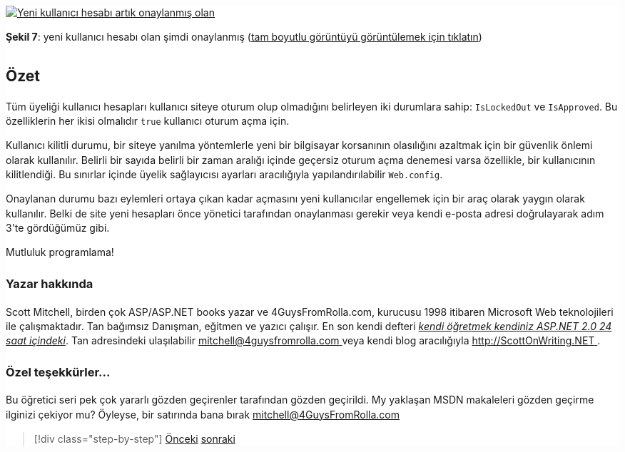
[![Yeni kullanıcı hesabı artık onaylanmış olan](unlocking-and-approving-user-accounts-cs/_static/image20.png)](unlocking-and-approving-user-accounts-cs/_static/image19.png)

**Şekil 7**: yeni kullanıcı hesabı olan şimdi onaylanmış ([tam boyutlu görüntüyü görüntülemek için tıklatın](unlocking-and-approving-user-accounts-cs/_static/image21.png))


## <a name="summary"></a>Özet

Tüm üyeliği kullanıcı hesapları kullanıcı siteye oturum olup olmadığını belirleyen iki durumlara sahip: `IsLockedOut` ve `IsApproved`. Bu özelliklerin her ikisi olmalıdır `true` kullanıcı oturum açma için.

Kullanıcı kilitli durumu, bir siteye yanılma yöntemlerle yeni bir bilgisayar korsanının olasılığını azaltmak için bir güvenlik önlemi olarak kullanılır. Belirli bir sayıda belirli bir zaman aralığı içinde geçersiz oturum açma denemesi varsa özellikle, bir kullanıcının kilitlendiği. Bu sınırlar içinde üyelik sağlayıcısı ayarları aracılığıyla yapılandırılabilir `Web.config`.

Onaylanan durumu bazı eylemleri ortaya çıkan kadar açmasını yeni kullanıcılar engellemek için bir araç olarak yaygın olarak kullanılır. Belki de site yeni hesapları önce yönetici tarafından onaylanması gerekir veya kendi e-posta adresi doğrulayarak adım 3'te gördüğümüz gibi.

Mutluluk programlama!

### <a name="about-the-author"></a>Yazar hakkında

Scott Mitchell, birden çok ASP/ASP.NET books yazar ve 4GuysFromRolla.com, kurucusu 1998 itibaren Microsoft Web teknolojileri ile çalışmaktadır. Tan bağımsız Danışman, eğitmen ve yazıcı çalışır. En son kendi defteri  *[kendi öğretmek kendiniz ASP.NET 2.0 24 saat içindeki](https://www.amazon.com/exec/obidos/ASIN/0672327384/4guysfromrollaco)*. Tan adresindeki ulaşılabilir [ mitchell@4guysfromrolla.com ](mailto:mitchell@4guysfromrolla.com) veya kendi blog aracılığıyla [ http://ScottOnWriting.NET ](http://scottonwriting.net/).

### <a name="special-thanks-to"></a>Özel teşekkürler...

Bu öğretici seri pek çok yararlı gözden geçirenler tarafından gözden geçirildi. My yaklaşan MSDN makaleleri gözden geçirme ilginizi çekiyor mu? Öyleyse, bir satırında bana bırak [mitchell@4GuysFromRolla.com](mailto:mitchell@4GuysFromRolla.com)

> [!div class="step-by-step"]
> [Önceki](recovering-and-changing-passwords-cs.md)
> [sonraki](building-an-interface-to-select-one-user-account-from-many-vb.md)
